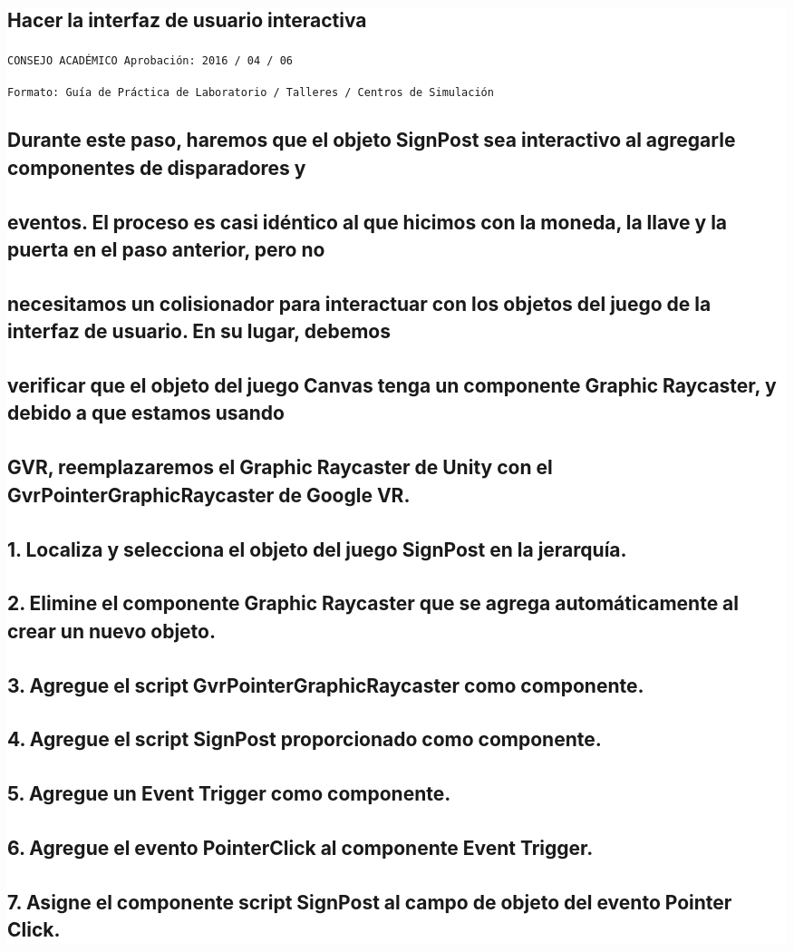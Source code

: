 ## Hacer la interfaz de usuario interactiva


```
CONSEJO ACADÉMICO Aprobación: 2016 / 04 / 06
```
```
Formato: Guía de Práctica de Laboratorio / Talleres / Centros de Simulación
```
## Durante este paso, haremos que el objeto SignPost sea interactivo al agregarle componentes de disparadores y

## eventos. El proceso es casi idéntico al que hicimos con la moneda, la llave y la puerta en el paso anterior, pero no

## necesitamos un colisionador para interactuar con los objetos del juego de la interfaz de usuario. En su lugar, debemos

## verificar que el objeto del juego Canvas tenga un componente Graphic Raycaster, y debido a que estamos usando

## GVR, reemplazaremos el Graphic Raycaster de Unity con el GvrPointerGraphicRaycaster de Google VR.

## 1. Localiza y selecciona el objeto del juego SignPost en la jerarquía.

## 2. Elimine el componente Graphic Raycaster que se agrega automáticamente al crear un nuevo objeto.

## 3. Agregue el script GvrPointerGraphicRaycaster como componente.

## 4. Agregue el script SignPost proporcionado como componente.

## 5. Agregue un Event Trigger como componente.

## 6. Agregue el evento PointerClick al componente Event Trigger.

## 7. Asigne el componente script SignPost al campo de objeto del evento Pointer Click.
